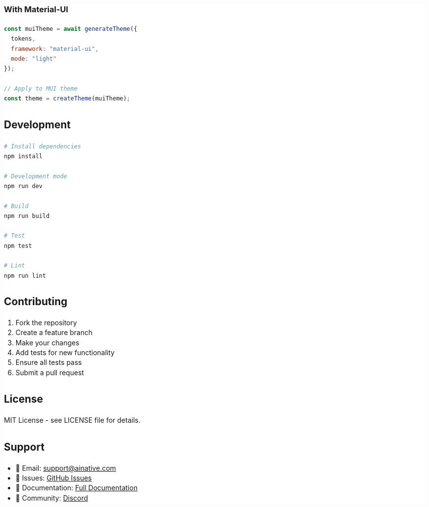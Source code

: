 ### With Material-UI

```javascript
const muiTheme = await generateTheme({
  tokens,
  framework: "material-ui",
  mode: "light"
});

// Apply to MUI theme
const theme = createTheme(muiTheme);
```

## Development

```bash
# Install dependencies
npm install

# Development mode
npm run dev

# Build
npm run build

# Test
npm test

# Lint
npm run lint
```

## Contributing

1. Fork the repository
2. Create a feature branch
3. Make your changes
4. Add tests for new functionality
5. Ensure all tests pass
6. Submit a pull request

## License

MIT License - see LICENSE file for details.

## Support

- 📧 Email: support@ainative.com
- 🐛 Issues: [GitHub Issues](https://github.com/ainative/design-system-mcp-server/issues)
- 📖 Documentation: [Full Documentation](https://docs.ainative.com/mcp/design-system)
- 💬 Community: [Discord](https://discord.gg/ainative)